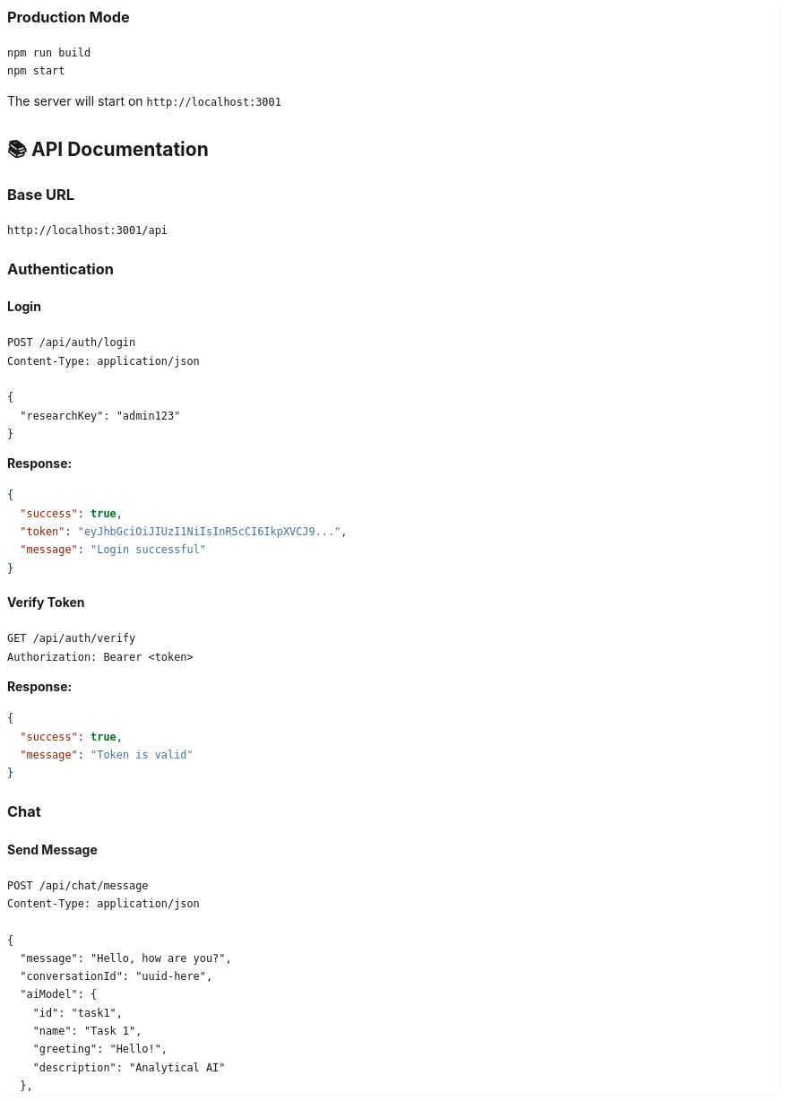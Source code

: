 ### Production Mode
```bash
npm run build
npm start
```

The server will start on `http://localhost:3001`

## 📚 API Documentation

### Base URL
```
http://localhost:3001/api
```

### Authentication

#### Login
```http
POST /api/auth/login
Content-Type: application/json

{
  "researchKey": "admin123"
}
```

**Response:**
```json
{
  "success": true,
  "token": "eyJhbGciOiJIUzI1NiIsInR5cCI6IkpXVCJ9...",
  "message": "Login successful"
}
```

#### Verify Token
```http
GET /api/auth/verify
Authorization: Bearer <token>
```

**Response:**
```json
{
  "success": true,
  "message": "Token is valid"
}
```

### Chat

#### Send Message
```http
POST /api/chat/message
Content-Type: application/json

{
  "message": "Hello, how are you?",
  "conversationId": "uuid-here",
  "aiModel": {
    "id": "task1",
    "name": "Task 1",
    "greeting": "Hello!",
    "description": "Analytical AI"
  },
```
